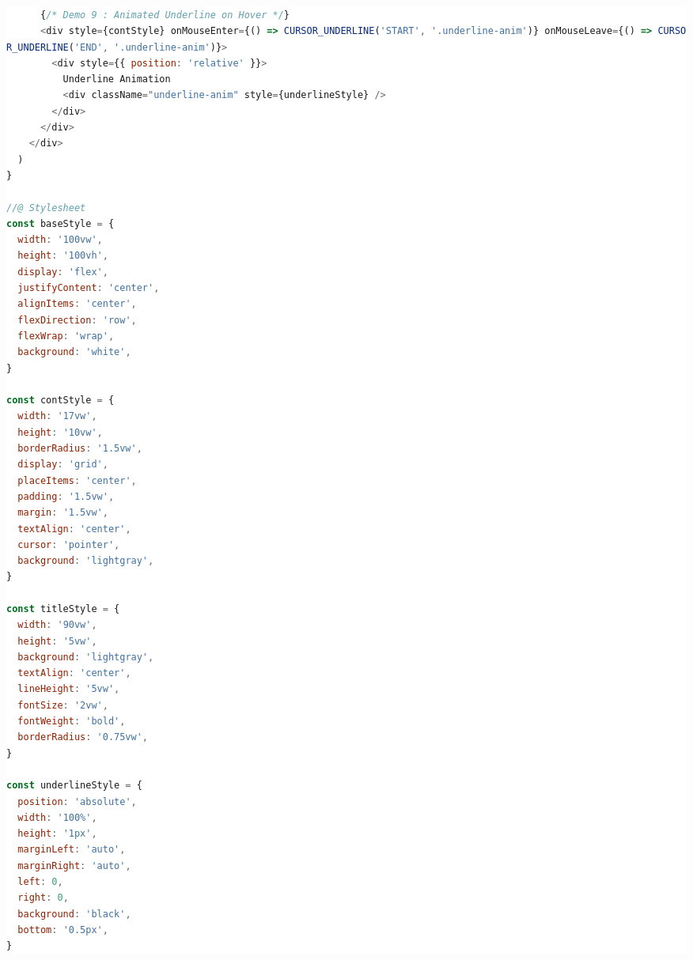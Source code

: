 ```javascript
      {/* Demo 9 : Animated Underline on Hover */}
      <div style={contStyle} onMouseEnter={() => CURSOR_UNDERLINE('START', '.underline-anim')} onMouseLeave={() => CURSOR_UNDERLINE('END', '.underline-anim')}>
        <div style={{ position: 'relative' }}>
          Underline Animation
          <div className="underline-anim" style={underlineStyle} />
        </div>
      </div>
    </div>
  )
}

//@ Stylesheet
const baseStyle = {
  width: '100vw',
  height: '100vh',
  display: 'flex',
  justifyContent: 'center',
  alignItems: 'center',
  flexDirection: 'row',
  flexWrap: 'wrap',
  background: 'white',
}

const contStyle = {
  width: '17vw',
  height: '10vw',
  borderRadius: '1.5vw',
  display: 'grid',
  placeItems: 'center',
  padding: '1.5vw',
  margin: '1.5vw',
  textAlign: 'center',
  cursor: 'pointer',
  background: 'lightgray',
}

const titleStyle = {
  width: '90vw',
  height: '5vw',
  background: 'lightgray',
  textAlign: 'center',
  lineHeight: '5vw',
  fontSize: '2vw',
  fontWeight: 'bold',
  borderRadius: '0.75vw',
}

const underlineStyle = {
  position: 'absolute',
  width: '100%',
  height: '1px',
  marginLeft: 'auto',
  marginRight: 'auto',
  left: 0,
  right: 0,
  background: 'black',
  bottom: '0.5px',
}
```
